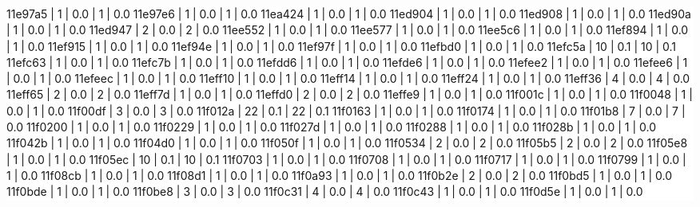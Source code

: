 11e97a5                                             |      1 |   0.0 |   1 |   0.0
11e97e6                                             |      1 |   0.0 |   1 |   0.0
11ea424                                             |      1 |   0.0 |   1 |   0.0
11ed904                                             |      1 |   0.0 |   1 |   0.0
11ed908                                             |      1 |   0.0 |   1 |   0.0
11ed90a                                             |      1 |   0.0 |   1 |   0.0
11ed947                                             |      2 |   0.0 |   2 |   0.0
11ee552                                             |      1 |   0.0 |   1 |   0.0
11ee577                                             |      1 |   0.0 |   1 |   0.0
11ee5c6                                             |      1 |   0.0 |   1 |   0.0
11ef894                                             |      1 |   0.0 |   1 |   0.0
11ef915                                             |      1 |   0.0 |   1 |   0.0
11ef94e                                             |      1 |   0.0 |   1 |   0.0
11ef97f                                             |      1 |   0.0 |   1 |   0.0
11efbd0                                             |      1 |   0.0 |   1 |   0.0
11efc5a                                             |     10 |   0.1 |  10 |   0.1
11efc63                                             |      1 |   0.0 |   1 |   0.0
11efc7b                                             |      1 |   0.0 |   1 |   0.0
11efdd6                                             |      1 |   0.0 |   1 |   0.0
11efde6                                             |      1 |   0.0 |   1 |   0.0
11efee2                                             |      1 |   0.0 |   1 |   0.0
11efee6                                             |      1 |   0.0 |   1 |   0.0
11efeec                                             |      1 |   0.0 |   1 |   0.0
11eff10                                             |      1 |   0.0 |   1 |   0.0
11eff14                                             |      1 |   0.0 |   1 |   0.0
11eff24                                             |      1 |   0.0 |   1 |   0.0
11eff36                                             |      4 |   0.0 |   4 |   0.0
11eff65                                             |      2 |   0.0 |   2 |   0.0
11eff7d                                             |      1 |   0.0 |   1 |   0.0
11effd0                                             |      2 |   0.0 |   2 |   0.0
11effe9                                             |      1 |   0.0 |   1 |   0.0
11f001c                                             |      1 |   0.0 |   1 |   0.0
11f0048                                             |      1 |   0.0 |   1 |   0.0
11f00df                                             |      3 |   0.0 |   3 |   0.0
11f012a                                             |     22 |   0.1 |  22 |   0.1
11f0163                                             |      1 |   0.0 |   1 |   0.0
11f0174                                             |      1 |   0.0 |   1 |   0.0
11f01b8                                             |      7 |   0.0 |   7 |   0.0
11f0200                                             |      1 |   0.0 |   1 |   0.0
11f0229                                             |      1 |   0.0 |   1 |   0.0
11f027d                                             |      1 |   0.0 |   1 |   0.0
11f0288                                             |      1 |   0.0 |   1 |   0.0
11f028b                                             |      1 |   0.0 |   1 |   0.0
11f042b                                             |      1 |   0.0 |   1 |   0.0
11f04d0                                             |      1 |   0.0 |   1 |   0.0
11f050f                                             |      1 |   0.0 |   1 |   0.0
11f0534                                             |      2 |   0.0 |   2 |   0.0
11f05b5                                             |      2 |   0.0 |   2 |   0.0
11f05e8                                             |      1 |   0.0 |   1 |   0.0
11f05ec                                             |     10 |   0.1 |  10 |   0.1
11f0703                                             |      1 |   0.0 |   1 |   0.0
11f0708                                             |      1 |   0.0 |   1 |   0.0
11f0717                                             |      1 |   0.0 |   1 |   0.0
11f0799                                             |      1 |   0.0 |   1 |   0.0
11f08cb                                             |      1 |   0.0 |   1 |   0.0
11f08d1                                             |      1 |   0.0 |   1 |   0.0
11f0a93                                             |      1 |   0.0 |   1 |   0.0
11f0b2e                                             |      2 |   0.0 |   2 |   0.0
11f0bd5                                             |      1 |   0.0 |   1 |   0.0
11f0bde                                             |      1 |   0.0 |   1 |   0.0
11f0be8                                             |      3 |   0.0 |   3 |   0.0
11f0c31                                             |      4 |   0.0 |   4 |   0.0
11f0c43                                             |      1 |   0.0 |   1 |   0.0
11f0d5e                                             |      1 |   0.0 |   1 |   0.0